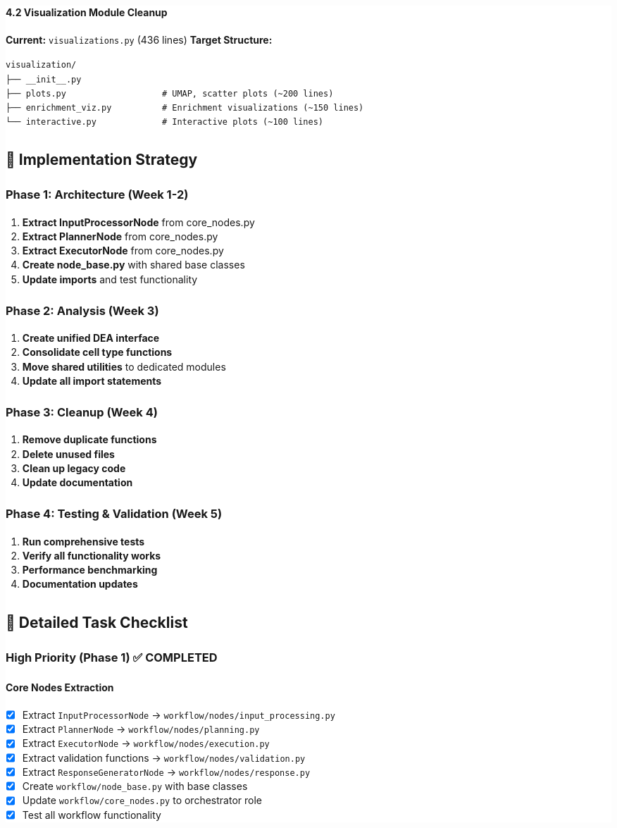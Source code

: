 #### 4.2 Visualization Module Cleanup
**Current:** `visualizations.py` (436 lines)
**Target Structure:**
```
visualization/
├── __init__.py
├── plots.py                   # UMAP, scatter plots (~200 lines)
├── enrichment_viz.py          # Enrichment visualizations (~150 lines)
└── interactive.py             # Interactive plots (~100 lines)
```

## 🚀 Implementation Strategy

### Phase 1: Architecture (Week 1-2)
1. **Extract InputProcessorNode** from core_nodes.py
2. **Extract PlannerNode** from core_nodes.py
3. **Extract ExecutorNode** from core_nodes.py
4. **Create node_base.py** with shared base classes
5. **Update imports** and test functionality

### Phase 2: Analysis (Week 3)
1. **Create unified DEA interface**
2. **Consolidate cell type functions**
3. **Move shared utilities** to dedicated modules
4. **Update all import statements**

### Phase 3: Cleanup (Week 4)
1. **Remove duplicate functions**
2. **Delete unused files**
3. **Clean up legacy code**
4. **Update documentation**

### Phase 4: Testing & Validation (Week 5)
1. **Run comprehensive tests**
2. **Verify all functionality works**
3. **Performance benchmarking**
4. **Documentation updates**

## 📝 Detailed Task Checklist

### High Priority (Phase 1) ✅ **COMPLETED**

#### Core Nodes Extraction
- [x] Extract `InputProcessorNode` → `workflow/nodes/input_processing.py`
- [x] Extract `PlannerNode` → `workflow/nodes/planning.py` 
- [x] Extract `ExecutorNode` → `workflow/nodes/execution.py`
- [x] Extract validation functions → `workflow/nodes/validation.py`
- [x] Extract `ResponseGeneratorNode` → `workflow/nodes/response.py`
- [x] Create `workflow/node_base.py` with base classes
- [x] Update `workflow/core_nodes.py` to orchestrator role
- [x] Test all workflow functionality

